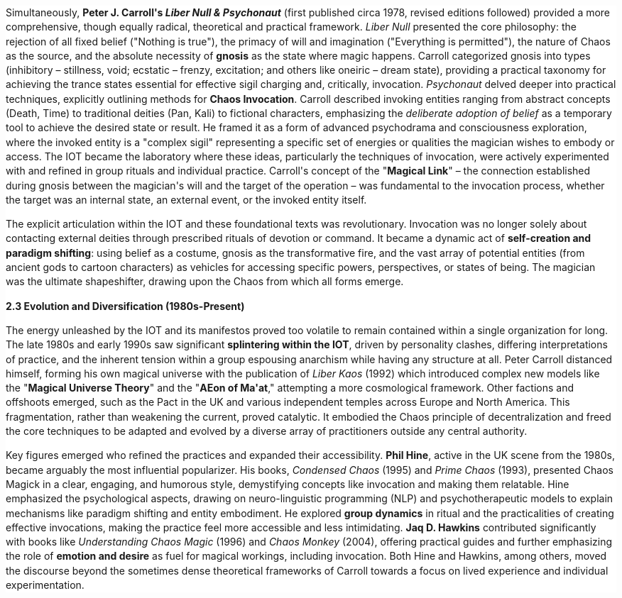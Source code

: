 Simultaneously, **Peter J. Carroll's *Liber Null & Psychonaut*** (first published circa 1978, revised editions followed) provided a more comprehensive, though equally radical, theoretical and practical framework. *Liber Null* presented the core philosophy: the rejection of all fixed belief ("Nothing is true"), the primacy of will and imagination ("Everything is permitted"), the nature of Chaos as the source, and the absolute necessity of **gnosis** as the state where magic happens. Carroll categorized gnosis into types (inhibitory – stillness, void; ecstatic – frenzy, excitation; and others like oneiric – dream state), providing a practical taxonomy for achieving the trance states essential for effective sigil charging and, critically, invocation. *Psychonaut* delved deeper into practical techniques, explicitly outlining methods for **Chaos Invocation**. Carroll described invoking entities ranging from abstract concepts (Death, Time) to traditional deities (Pan, Kali) to fictional characters, emphasizing the *deliberate adoption of belief* as a temporary tool to achieve the desired state or result. He framed it as a form of advanced psychodrama and consciousness exploration, where the invoked entity is a "complex sigil" representing a specific set of energies or qualities the magician wishes to embody or access. The IOT became the laboratory where these ideas, particularly the techniques of invocation, were actively experimented with and refined in group rituals and individual practice. Carroll's concept of the "**Magical Link**" – the connection established during gnosis between the magician's will and the target of the operation – was fundamental to the invocation process, whether the target was an internal state, an external event, or the invoked entity itself.

The explicit articulation within the IOT and these foundational texts was revolutionary. Invocation was no longer solely about contacting external deities through prescribed rituals of devotion or command. It became a dynamic act of **self-creation and paradigm shifting**: using belief as a costume, gnosis as the transformative fire, and the vast array of potential entities (from ancient gods to cartoon characters) as vehicles for accessing specific powers, perspectives, or states of being. The magician was the ultimate shapeshifter, drawing upon the Chaos from which all forms emerge.

**2.3 Evolution and Diversification (1980s-Present)**

The energy unleashed by the IOT and its manifestos proved too volatile to remain contained within a single organization for long. The late 1980s and early 1990s saw significant **splintering within the IOT**, driven by personality clashes, differing interpretations of practice, and the inherent tension within a group espousing anarchism while having any structure at all. Peter Carroll distanced himself, forming his own magical universe with the publication of *Liber Kaos* (1992) which introduced complex new models like the "**Magical Universe Theory**" and the "**AEon of Ma'at**," attempting a more cosmological framework. Other factions and offshoots emerged, such as the Pact in the UK and various independent temples across Europe and North America. This fragmentation, rather than weakening the current, proved catalytic. It embodied the Chaos principle of decentralization and freed the core techniques to be adapted and evolved by a diverse array of practitioners outside any central authority.

Key figures emerged who refined the practices and expanded their accessibility. **Phil Hine**, active in the UK scene from the 1980s, became arguably the most influential popularizer. His books, *Condensed Chaos* (1995) and *Prime Chaos* (1993), presented Chaos Magick in a clear, engaging, and humorous style, demystifying concepts like invocation and making them relatable. Hine emphasized the psychological aspects, drawing on neuro-linguistic programming (NLP) and psychotherapeutic models to explain mechanisms like paradigm shifting and entity embodiment. He explored **group dynamics** in ritual and the practicalities of creating effective invocations, making the practice feel more accessible and less intimidating. **Jaq D. Hawkins** contributed significantly with books like *Understanding Chaos Magic* (1996) and *Chaos Monkey* (2004), offering practical guides and further emphasizing the role of **emotion and desire** as fuel for magical workings, including invocation. Both Hine and Hawkins, among others, moved the discourse beyond the sometimes dense theoretical frameworks of Carroll towards a focus on lived experience and individual experimentation.

